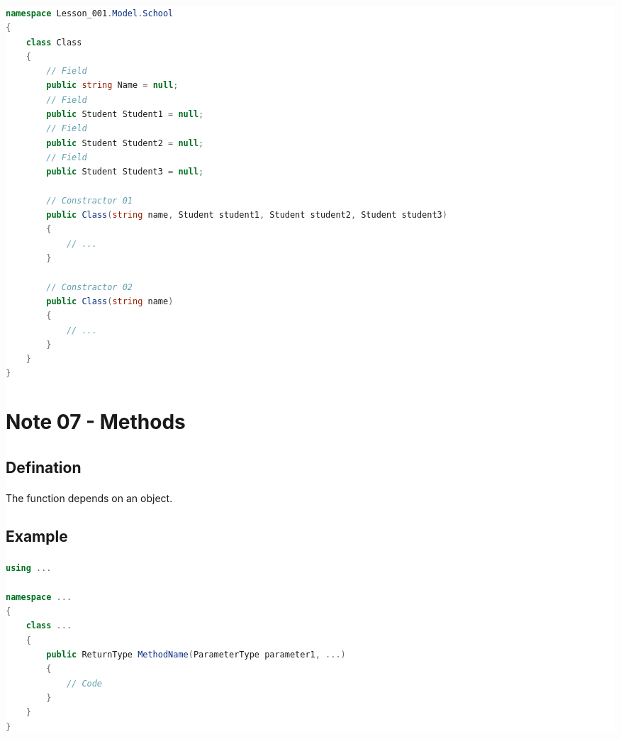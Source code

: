 

```csharp
namespace Lesson_001.Model.School
{
    class Class
    {
        // Field
        public string Name = null;
        // Field
        public Student Student1 = null;
        // Field
        public Student Student2 = null;
        // Field
        public Student Student3 = null;

        // Constractor 01
        public Class(string name, Student student1, Student student2, Student student3)
        {
            // ...
        }

        // Constractor 02
        public Class(string name)
        {
            // ...
        }
    }
}
```

# Note 07 - Methods

## Defination

 The function depends on an object.

## Example

```csharp
using ...

namespace ...
{
    class ...
    {
        public ReturnType MethodName(ParameterType parameter1, ...)
        {
            // Code
        }
    }
}
```
